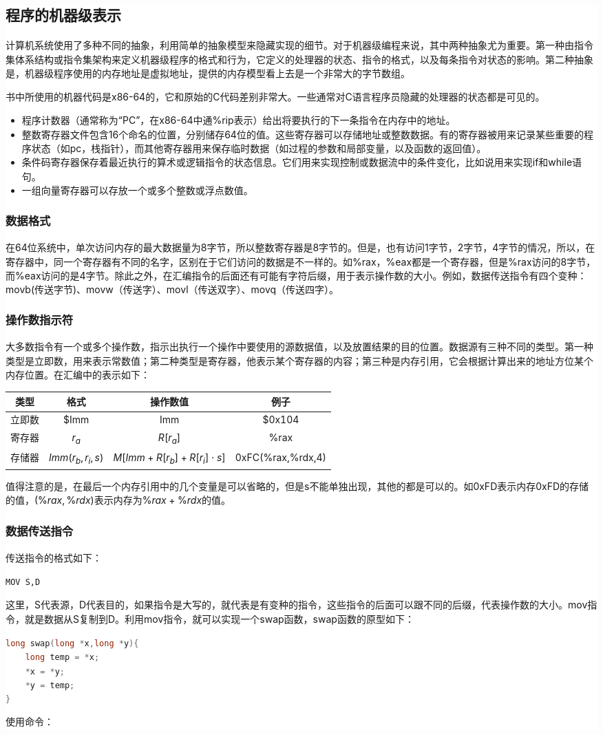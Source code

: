 ## 程序的机器级表示

计算机系统使用了多种不同的抽象，利用简单的抽象模型来隐藏实现的细节。对于机器级编程来说，其中两种抽象尤为重要。第一种由指令集体系结构或指令集架构来定义机器级程序的格式和行为，它定义的处理器的状态、指令的格式，以及每条指令对状态的影响。第二种抽象是，机器级程序使用的内存地址是虚拟地址，提供的内存模型看上去是一个非常大的字节数组。

书中所使用的机器代码是x86-64的，它和原始的C代码差别非常大。一些通常对C语言程序员隐藏的处理器的状态都是可见的。

* 程序计数器（通常称为“PC”，在x86-64中通%rip表示）给出将要执行的下一条指令在内存中的地址。
* 整数寄存器文件包含16个命名的位置，分别储存64位的值。这些寄存器可以存储地址或整数数据。有的寄存器被用来记录某些重要的程序状态（如pc，栈指针），而其他寄存器用来保存临时数据（如过程的参数和局部变量，以及函数的返回值）。
* 条件码寄存器保存着最近执行的算术或逻辑指令的状态信息。它们用来实现控制或数据流中的条件变化，比如说用来实现if和while语句。
* 一组向量寄存器可以存放一个或多个整数或浮点数值。

### 数据格式

在64位系统中，单次访问内存的最大数据量为8字节，所以整数寄存器是8字节的。但是，也有访问1字节，2字节，4字节的情况，所以，在寄存器中，同一个寄存器有不同的名字，区别在于它们访问的数据是不一样的。如%rax，%eax都是一个寄存器，但是%rax访问的8字节，而%eax访问的是4字节。除此之外，在汇编指令的后面还有可能有字符后缀，用于表示操作数的大小。例如，数据传送指令有四个变种：movb(传送字节)、movw（传送字）、movl（传送双字）、movq（传送四字）。

### 操作数指示符

大多数指令有一个或多个操作数，指示出执行一个操作中要使用的源数据值，以及放置结果的目的位置。数据源有三种不同的类型。第一种类型是立即数，用来表示常数值；第二种类型是寄存器，他表示某个寄存器的内容；第三种是内存引用，它会根据计算出来的地址方位某个内存位置。在汇编中的表示如下：

|类型|格式|操作数值|例子|
|:--:|:--:|:--:|:--:|
|立即数|$Imm|Imm|$0x104|
|寄存器|$r_a$|$R[r_a]$|%rax|
|存储器|$Imm(r_b,r_i,s)$|$M[Imm+R[r_b]+R[r_i]\cdot s]$|0xFC(%rax,%rdx,4)|

值得注意的是，在最后一个内存引用中的几个变量是可以省略的，但是s不能单独出现，其他的都是可以的。如0xFD表示内存0xFD的存储的值，$( \%rax,\%rdx)$表示内存为$\%rax+\%rdx$的值。

### 数据传送指令

传送指令的格式如下：

```shell
MOV S,D
```

这里，S代表源，D代表目的，如果指令是大写的，就代表是有变种的指令，这些指令的后面可以跟不同的后缀，代表操作数的大小。mov指令，就是数据从S复制到D。利用mov指令，就可以实现一个swap函数，swap函数的原型如下：

```cpp
long swap(long *x,long *y){
    long temp = *x;
    *x = *y;
    *y = temp;
}
```

使用命令：
